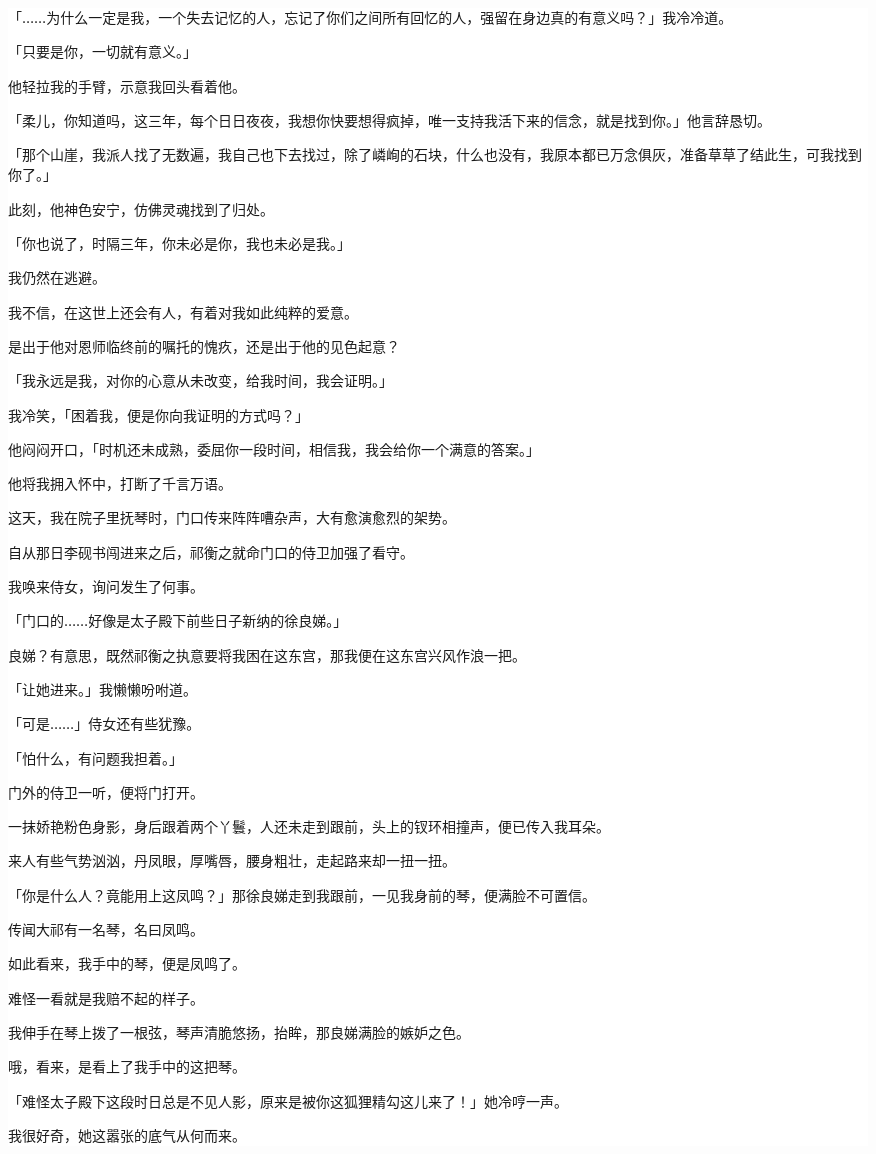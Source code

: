 「……为什么一定是我，一个失去记忆的人，忘记了你们之间所有回忆的人，强留在身边真的有意义吗？」我冷冷道。

「只要是你，一切就有意义。」

他轻拉我的手臂，示意我回头看着他。

「柔儿，你知道吗，这三年，每个日日夜夜，我想你快要想得疯掉，唯一支持我活下来的信念，就是找到你。」他言辞恳切。

「那个山崖，我派人找了无数遍，我自己也下去找过，除了嶙峋的石块，什么也没有，我原本都已万念俱灰，准备草草了结此生，可我找到你了。」

此刻，他神色安宁，仿佛灵魂找到了归处。

「你也说了，时隔三年，你未必是你，我也未必是我。」

我仍然在逃避。

我不信，在这世上还会有人，有着对我如此纯粹的爱意。

是出于他对恩师临终前的嘱托的愧疚，还是出于他的见色起意？

「我永远是我，对你的心意从未改变，给我时间，我会证明。」

我冷笑，「困着我，便是你向我证明的方式吗？」

他闷闷开口，「时机还未成熟，委屈你一段时间，相信我，我会给你一个满意的答案。」

他将我拥入怀中，打断了千言万语。

这天，我在院子里抚琴时，门口传来阵阵嘈杂声，大有愈演愈烈的架势。

自从那日李砚书闯进来之后，祁衡之就命门口的侍卫加强了看守。

我唤来侍女，询问发生了何事。

「门口的……好像是太子殿下前些日子新纳的徐良娣。」

良娣？有意思，既然祁衡之执意要将我困在这东宫，那我便在这东宫兴风作浪一把。

「让她进来。」我懒懒吩咐道。

「可是……」侍女还有些犹豫。

「怕什么，有问题我担着。」

门外的侍卫一听，便将门打开。

一抹娇艳粉色身影，身后跟着两个丫鬟，人还未走到跟前，头上的钗环相撞声，便已传入我耳朵。

来人有些气势汹汹，丹凤眼，厚嘴唇，腰身粗壮，走起路来却一扭一扭。

「你是什么人？竟能用上这凤鸣？」那徐良娣走到我跟前，一见我身前的琴，便满脸不可置信。

传闻大祁有一名琴，名曰凤鸣。

如此看来，我手中的琴，便是凤鸣了。

难怪一看就是我赔不起的样子。

我伸手在琴上拨了一根弦，琴声清脆悠扬，抬眸，那良娣满脸的嫉妒之色。

哦，看来，是看上了我手中的这把琴。

「难怪太子殿下这段时日总是不见人影，原来是被你这狐狸精勾这儿来了！」她冷哼一声。

我很好奇，她这嚣张的底气从何而来。

